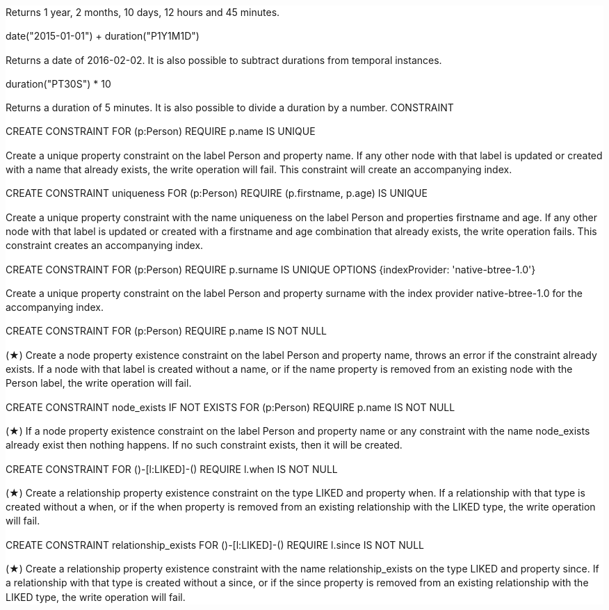 Returns 1 year, 2 months, 10 days, 12 hours and 45 minutes.

date("2015-01-01") + duration("P1Y1M1D")

Returns a date of 2016-02-02. It is also possible to subtract durations from temporal instances.

duration("PT30S") * 10

Returns a duration of 5 minutes. It is also possible to divide a duration by a number.
CONSTRAINT

CREATE CONSTRAINT FOR (p:Person)
       REQUIRE p.name IS UNIQUE

Create a unique property constraint on the label Person and property name. If any other node with that label is updated or created with a name that already exists, the write operation will fail. This constraint will create an accompanying index.

CREATE CONSTRAINT uniqueness FOR (p:Person)
       REQUIRE (p.firstname, p.age) IS UNIQUE

Create a unique property constraint with the name uniqueness on the label Person and properties firstname and age. If any other node with that label is updated or created with a firstname and age combination that already exists, the write operation fails. This constraint creates an accompanying index.

CREATE CONSTRAINT FOR (p:Person)
       REQUIRE p.surname IS UNIQUE
       OPTIONS {indexProvider: 'native-btree-1.0'}

Create a unique property constraint on the label Person and property surname with the index provider native-btree-1.0 for the accompanying index.

CREATE CONSTRAINT FOR (p:Person)
       REQUIRE p.name IS NOT NULL

(★) Create a node property existence constraint on the label Person and property name, throws an error if the constraint already exists. If a node with that label is created without a name, or if the name property is removed from an existing node with the Person label, the write operation will fail.

CREATE CONSTRAINT node_exists IF NOT EXISTS FOR (p:Person)
       REQUIRE p.name IS NOT NULL

(★) If a node property existence constraint on the label Person and property name or any constraint with the name node_exists already exist then nothing happens. If no such constraint exists, then it will be created.

CREATE CONSTRAINT FOR ()-[l:LIKED]-()
       REQUIRE l.when IS NOT NULL

(★) Create a relationship property existence constraint on the type LIKED and property when. If a relationship with that type is created without a when, or if the when property is removed from an existing relationship with the LIKED type, the write operation will fail.

CREATE CONSTRAINT relationship_exists FOR ()-[l:LIKED]-()
       REQUIRE l.since IS NOT NULL

(★) Create a relationship property existence constraint with the name relationship_exists on the type LIKED and property since. If a relationship with that type is created without a since, or if the since property is removed from an existing relationship with the LIKED type, the write operation will fail.
